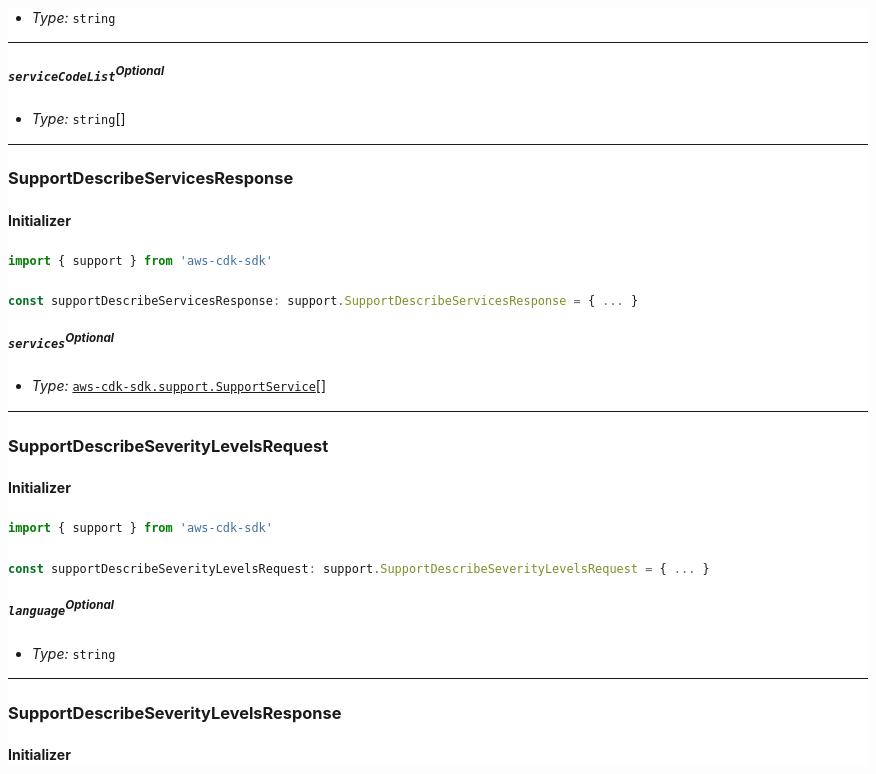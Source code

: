 - *Type:* `string`

---

##### `serviceCodeList`<sup>Optional</sup> <a name="aws-cdk-sdk.support.SupportDescribeServicesRequest.property.serviceCodeList"></a>

- *Type:* `string`[]

---

### SupportDescribeServicesResponse <a name="aws-cdk-sdk.support.SupportDescribeServicesResponse"></a>

#### Initializer <a name="[object Object].Initializer"></a>

```typescript
import { support } from 'aws-cdk-sdk'

const supportDescribeServicesResponse: support.SupportDescribeServicesResponse = { ... }
```

##### `services`<sup>Optional</sup> <a name="aws-cdk-sdk.support.SupportDescribeServicesResponse.property.services"></a>

- *Type:* [`aws-cdk-sdk.support.SupportService`](#aws-cdk-sdk.support.SupportService)[]

---

### SupportDescribeSeverityLevelsRequest <a name="aws-cdk-sdk.support.SupportDescribeSeverityLevelsRequest"></a>

#### Initializer <a name="[object Object].Initializer"></a>

```typescript
import { support } from 'aws-cdk-sdk'

const supportDescribeSeverityLevelsRequest: support.SupportDescribeSeverityLevelsRequest = { ... }
```

##### `language`<sup>Optional</sup> <a name="aws-cdk-sdk.support.SupportDescribeSeverityLevelsRequest.property.language"></a>

- *Type:* `string`

---

### SupportDescribeSeverityLevelsResponse <a name="aws-cdk-sdk.support.SupportDescribeSeverityLevelsResponse"></a>

#### Initializer <a name="[object Object].Initializer"></a>
